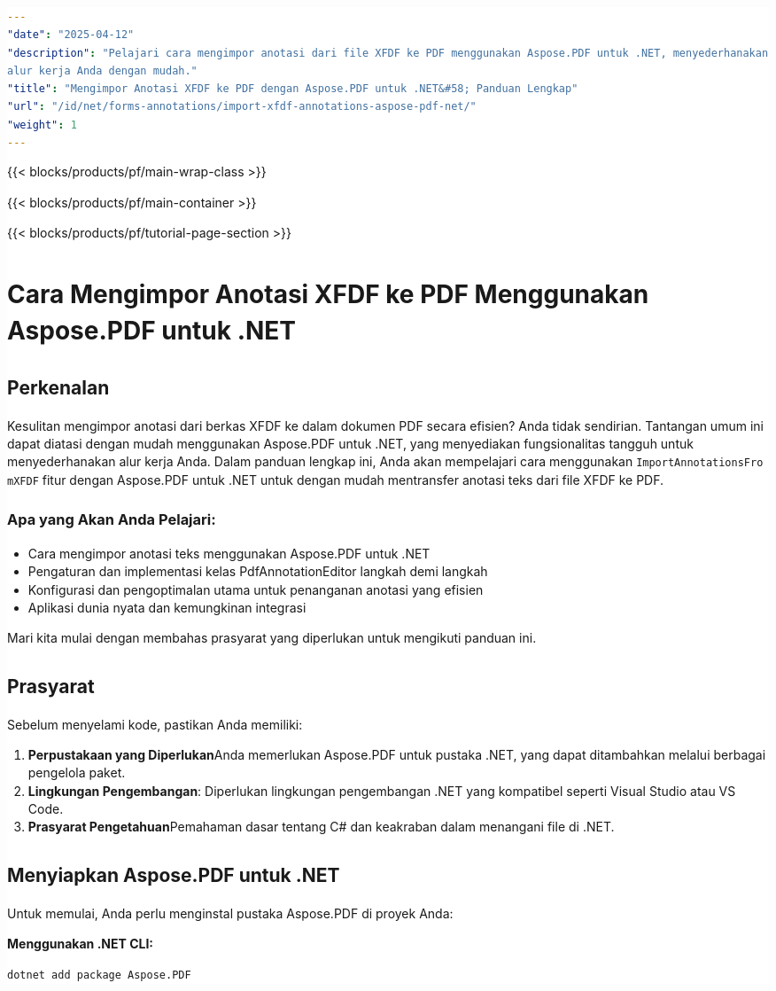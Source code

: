 ```yaml
---
"date": "2025-04-12"
"description": "Pelajari cara mengimpor anotasi dari file XFDF ke PDF menggunakan Aspose.PDF untuk .NET, menyederhanakan alur kerja Anda dengan mudah."
"title": "Mengimpor Anotasi XFDF ke PDF dengan Aspose.PDF untuk .NET&#58; Panduan Lengkap"
"url": "/id/net/forms-annotations/import-xfdf-annotations-aspose-pdf-net/"
"weight": 1
---
```


{{< blocks/products/pf/main-wrap-class >}}

{{< blocks/products/pf/main-container >}}

{{< blocks/products/pf/tutorial-page-section >}}


# Cara Mengimpor Anotasi XFDF ke PDF Menggunakan Aspose.PDF untuk .NET

## Perkenalan

Kesulitan mengimpor anotasi dari berkas XFDF ke dalam dokumen PDF secara efisien? Anda tidak sendirian. Tantangan umum ini dapat diatasi dengan mudah menggunakan Aspose.PDF untuk .NET, yang menyediakan fungsionalitas tangguh untuk menyederhanakan alur kerja Anda. Dalam panduan lengkap ini, Anda akan mempelajari cara menggunakan `ImportAnnotationsFromXFDF` fitur dengan Aspose.PDF untuk .NET untuk dengan mudah mentransfer anotasi teks dari file XFDF ke PDF.

### Apa yang Akan Anda Pelajari:
- Cara mengimpor anotasi teks menggunakan Aspose.PDF untuk .NET
- Pengaturan dan implementasi kelas PdfAnnotationEditor langkah demi langkah
- Konfigurasi dan pengoptimalan utama untuk penanganan anotasi yang efisien
- Aplikasi dunia nyata dan kemungkinan integrasi

Mari kita mulai dengan membahas prasyarat yang diperlukan untuk mengikuti panduan ini.

## Prasyarat

Sebelum menyelami kode, pastikan Anda memiliki:

1. **Perpustakaan yang Diperlukan**Anda memerlukan Aspose.PDF untuk pustaka .NET, yang dapat ditambahkan melalui berbagai pengelola paket.
2. **Lingkungan Pengembangan**: Diperlukan lingkungan pengembangan .NET yang kompatibel seperti Visual Studio atau VS Code.
3. **Prasyarat Pengetahuan**Pemahaman dasar tentang C# dan keakraban dalam menangani file di .NET.

## Menyiapkan Aspose.PDF untuk .NET

Untuk memulai, Anda perlu menginstal pustaka Aspose.PDF di proyek Anda:

**Menggunakan .NET CLI:**
```bash
dotnet add package Aspose.PDF
```
